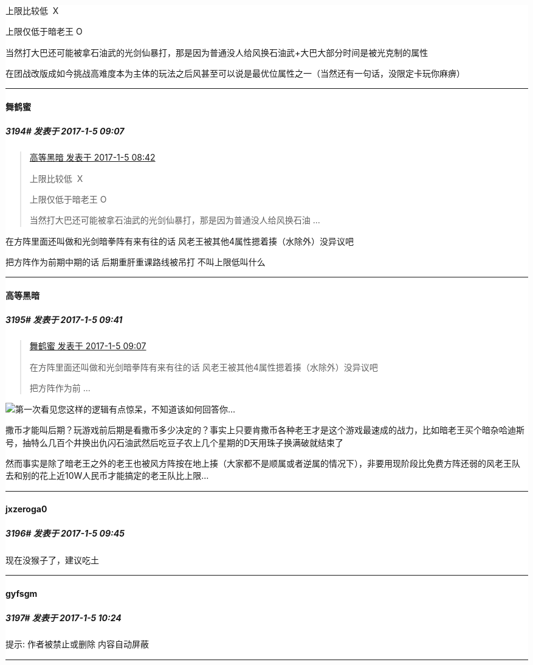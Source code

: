 上限比较低  X

上限仅低于暗老王 O

当然打大巴还可能被拿石油武的光剑仙暴打，那是因为普通没人给风换石油武+大巴大部分时间是被光克制的属性

在团战改版成如今挑战高难度本为主体的玩法之后风甚至可以说是最优位属性之一（当然还有一句话，没限定卡玩你麻痹）

*****

####  舞鹤蜜  
##### 3194#       发表于 2017-1-5 09:07

<blockquote><a href="httphttps://bbs.saraba1st.com/2b/forum.php?mod=redirect&amp;goto=findpost&amp;pid=34703613&amp;ptid=1158205" target="_blank">高等黑暗 发表于 2017-1-5 08:42</a>

上限比较低  X

上限仅低于暗老王 O

当然打大巴还可能被拿石油武的光剑仙暴打，那是因为普通没人给风换石油 ...</blockquote>
在方阵里面还叫做和光剑暗拳阵有来有往的话 风老王被其他4属性摁着揍（水除外）没异议吧 

把方阵作为前期中期的话 后期重肝重课路线被吊打 不叫上限低叫什么

*****

####  高等黑暗  
##### 3195#       发表于 2017-1-5 09:41

<blockquote><a href="httphttps://bbs.saraba1st.com/2b/forum.php?mod=redirect&amp;goto=findpost&amp;pid=34703783&amp;ptid=1158205" target="_blank">舞鹤蜜 发表于 2017-1-5 09:07</a>

在方阵里面还叫做和光剑暗拳阵有来有往的话 风老王被其他4属性摁着揍（水除外）没异议吧 

把方阵作为前 ...</blockquote>
<img src="https://static.saraba1st.com/image/smiley/face/09.gif" referrerpolicy="no-referrer">第一次看见您这样的逻辑有点惊呆，不知道该如何回答你…

撒币才能叫后期？玩游戏前后期是看撒币多少决定的？事实上只要肯撒币各种老王才是这个游戏最速成的战力，比如暗老王买个暗杂哈迪斯号，抽特么几百个井换出仇闪石油武然后吃豆子农上几个星期的D天用珠子换满破就结束了

然而事实是除了暗老王之外的老王也被风方阵按在地上揍（大家都不是顺属或者逆属的情况下），非要用现阶段比免费方阵还弱的风老王队去和别的花上近10W人民币才能搞定的老王队比上限…

*****

####  jxzeroga0  
##### 3196#       发表于 2017-1-5 09:45

现在没猴子了，建议吃土

*****

####  gyfsgm  
##### 3197#       发表于 2017-1-5 10:24

提示: 作者被禁止或删除 内容自动屏蔽

*****
